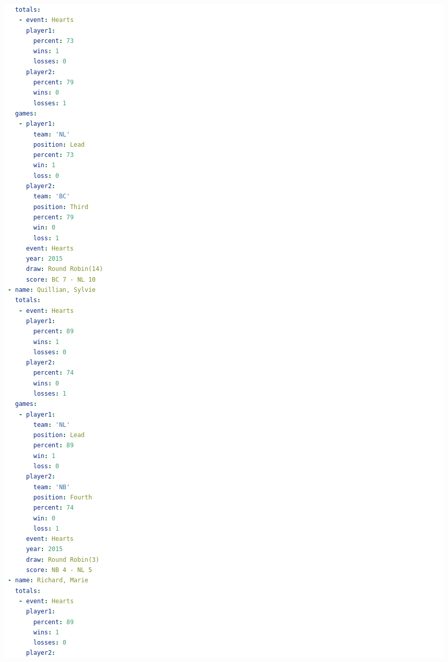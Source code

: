 ```yaml
   totals:
    - event: Hearts
      player1:
        percent: 73
        wins: 1
        losses: 0
      player2:
        percent: 79
        wins: 0
        losses: 1
   games:
    - player1:
        team: 'NL'
        position: Lead
        percent: 73
        win: 1
        loss: 0
      player2:
        team: 'BC'
        position: Third
        percent: 79
        win: 0
        loss: 1
      event: Hearts
      year: 2015
      draw: Round Robin(14)
      score: BC 7 - NL 10
 - name: Quillian, Sylvie
   totals:
    - event: Hearts
      player1:
        percent: 89
        wins: 1
        losses: 0
      player2:
        percent: 74
        wins: 0
        losses: 1
   games:
    - player1:
        team: 'NL'
        position: Lead
        percent: 89
        win: 1
        loss: 0
      player2:
        team: 'NB'
        position: Fourth
        percent: 74
        win: 0
        loss: 1
      event: Hearts
      year: 2015
      draw: Round Robin(3)
      score: NB 4 - NL 5
 - name: Richard, Marie
   totals:
    - event: Hearts
      player1:
        percent: 89
        wins: 1
        losses: 0
      player2:
```